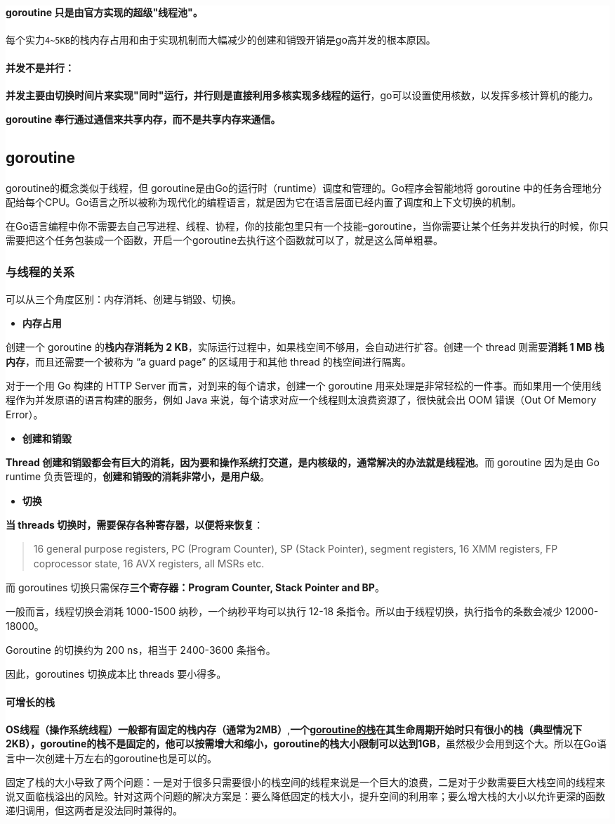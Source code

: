 #### goroutine 只是由官方实现的超级"线程池"。

每个实力`4~5KB`的栈内存占用和由于实现机制而大幅减少的创建和销毁开销是go高并发的根本原因。

#### 并发不是并行：

**并发主要由切换时间片来实现"同时"运行，并行则是直接利用多核实现多线程的运行**，go可以设置使用核数，以发挥多核计算机的能力。

**goroutine 奉行通过通信来共享内存，而不是共享内存来通信。**



## goroutine

goroutine的概念类似于线程，但 goroutine是由Go的运行时（runtime）调度和管理的。Go程序会智能地将 goroutine 中的任务合理地分配给每个CPU。Go语言之所以被称为现代化的编程语言，就是因为它在语言层面已经内置了调度和上下文切换的机制。

在Go语言编程中你不需要去自己写进程、线程、协程，你的技能包里只有一个技能–goroutine，当你需要让某个任务并发执行的时候，你只需要把这个任务包装成一个函数，开启一个goroutine去执行这个函数就可以了，就是这么简单粗暴。

### 与线程的关系

可以从三个角度区别：内存消耗、创建与销毀、切换。

- **内存占用**

创建一个 goroutine 的**栈内存消耗为 2 KB**，实际运行过程中，如果栈空间不够用，会自动进行扩容。创建一个 thread 则需要**消耗 1 MB 栈内存**，而且还需要一个被称为 “a guard page” 的区域用于和其他 thread 的栈空间进行隔离。

对于一个用 Go 构建的 HTTP Server 而言，对到来的每个请求，创建一个 goroutine 用来处理是非常轻松的一件事。而如果用一个使用线程作为并发原语的语言构建的服务，例如 Java 来说，每个请求对应一个线程则太浪费资源了，很快就会出 OOM 错误（Out Of Memory Error）。

- **创建和销毀**

**Thread 创建和销毀都会有巨大的消耗，因为要和操作系统打交道，是内核级的，通常解决的办法就是线程池**。而 goroutine 因为是由 Go runtime 负责管理的，**创建和销毁的消耗非常小，是用户级**。

- **切换**

**当 threads 切换时，需要保存各种寄存器，以便将来恢复**：

> 16 general purpose registers, PC (Program Counter), SP (Stack Pointer), segment registers, 16 XMM registers, FP coprocessor state, 16 AVX registers, all MSRs etc.

而 goroutines 切换只需保存**三个寄存器：Program Counter, Stack Pointer and BP**。

一般而言，线程切换会消耗 1000-1500 纳秒，一个纳秒平均可以执行 12-18 条指令。所以由于线程切换，执行指令的条数会减少 12000-18000。

Goroutine 的切换约为 200 ns，相当于 2400-3600 条指令。

因此，goroutines 切换成本比 threads 要小得多。

#### 可增长的栈

**OS线程（操作系统线程）一般都有固定的栈内存（通常为2MB）**,**一个[goroutine的栈](http://www.huamo.online/2019/06/25/%E6%B7%B1%E5%85%A5%E7%A0%94%E7%A9%B6goroutine%E6%A0%88/)在其生命周期开始时只有很小的栈（典型情况下2KB），goroutine的栈不是固定的，他可以按需增大和缩小，goroutine的栈大小限制可以达到1GB**，虽然极少会用到这个大。所以在Go语言中一次创建十万左右的goroutine也是可以的。

固定了栈的大小导致了两个问题：一是对于很多只需要很小的栈空间的线程来说是一个巨大的浪费，二是对于少数需要巨大栈空间的线程来说又面临栈溢出的风险。针对这两个问题的解决方案是：要么降低固定的栈大小，提升空间的利用率；要么增大栈的大小以允许更深的函数递归调用，但这两者是没法同时兼得的。

